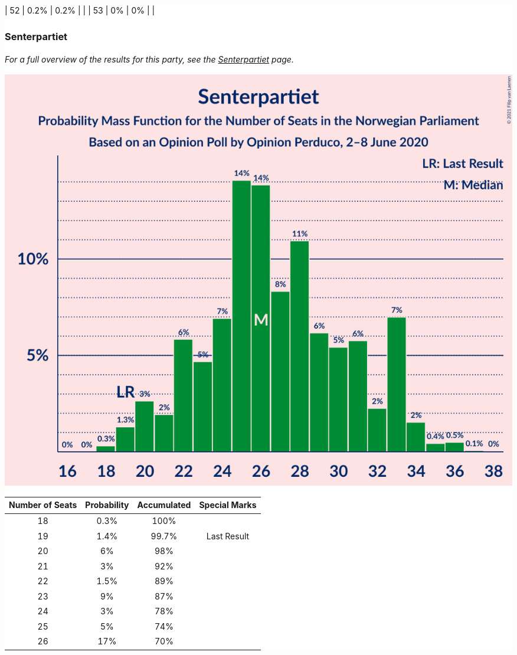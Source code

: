 | 52 | 0.2% | 0.2% |  |
| 53 | 0% | 0% |  |

### Senterpartiet

*For a full overview of the results for this party, see the [Senterpartiet](party-senterpartiet.html) page.*

![Graph with seats probability mass function not yet produced](2020-06-08-OpinionPerduco-seats-pmf-senterpartiet.png "Seats Probability Mass Function")

| Number of Seats | Probability | Accumulated | Special Marks |
|:---------------:|:-----------:|:-----------:|:-------------:|
| 18 | 0.3% | 100% |  |
| 19 | 1.4% | 99.7% | Last Result |
| 20 | 6% | 98% |  |
| 21 | 3% | 92% |  |
| 22 | 1.5% | 89% |  |
| 23 | 9% | 87% |  |
| 24 | 3% | 78% |  |
| 25 | 5% | 74% |  |
| 26 | 17% | 70% |  |